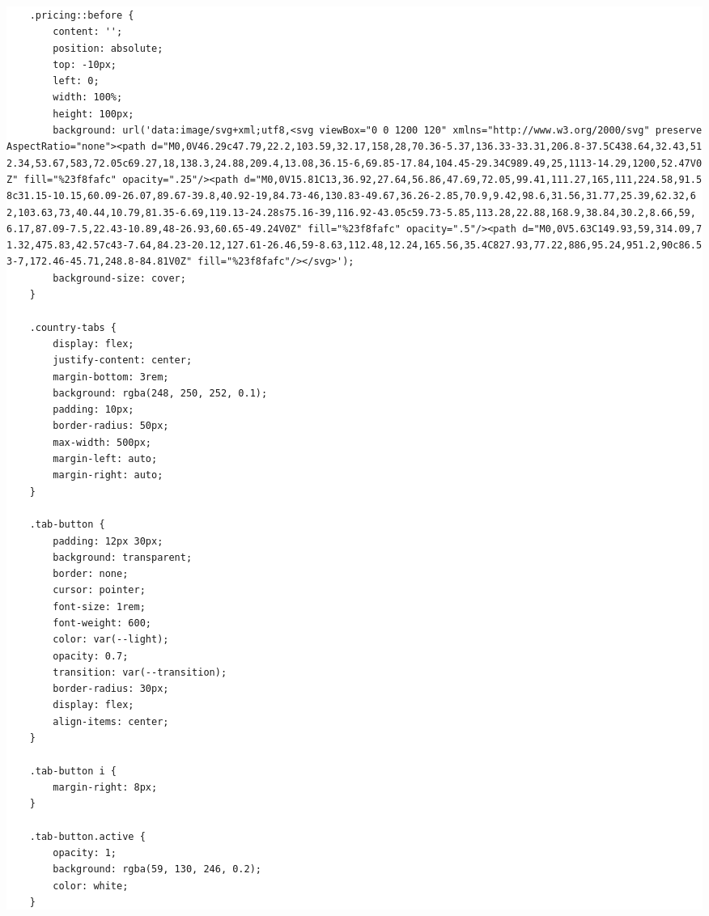         .pricing::before {
            content: '';
            position: absolute;
            top: -10px;
            left: 0;
            width: 100%;
            height: 100px;
            background: url('data:image/svg+xml;utf8,<svg viewBox="0 0 1200 120" xmlns="http://www.w3.org/2000/svg" preserveAspectRatio="none"><path d="M0,0V46.29c47.79,22.2,103.59,32.17,158,28,70.36-5.37,136.33-33.31,206.8-37.5C438.64,32.43,512.34,53.67,583,72.05c69.27,18,138.3,24.88,209.4,13.08,36.15-6,69.85-17.84,104.45-29.34C989.49,25,1113-14.29,1200,52.47V0Z" fill="%23f8fafc" opacity=".25"/><path d="M0,0V15.81C13,36.92,27.64,56.86,47.69,72.05,99.41,111.27,165,111,224.58,91.58c31.15-10.15,60.09-26.07,89.67-39.8,40.92-19,84.73-46,130.83-49.67,36.26-2.85,70.9,9.42,98.6,31.56,31.77,25.39,62.32,62,103.63,73,40.44,10.79,81.35-6.69,119.13-24.28s75.16-39,116.92-43.05c59.73-5.85,113.28,22.88,168.9,38.84,30.2,8.66,59,6.17,87.09-7.5,22.43-10.89,48-26.93,60.65-49.24V0Z" fill="%23f8fafc" opacity=".5"/><path d="M0,0V5.63C149.93,59,314.09,71.32,475.83,42.57c43-7.64,84.23-20.12,127.61-26.46,59-8.63,112.48,12.24,165.56,35.4C827.93,77.22,886,95.24,951.2,90c86.53-7,172.46-45.71,248.8-84.81V0Z" fill="%23f8fafc"/></svg>');
            background-size: cover;
        }
        
        .country-tabs {
            display: flex;
            justify-content: center;
            margin-bottom: 3rem;
            background: rgba(248, 250, 252, 0.1);
            padding: 10px;
            border-radius: 50px;
            max-width: 500px;
            margin-left: auto;
            margin-right: auto;
        }
        
        .tab-button {
            padding: 12px 30px;
            background: transparent;
            border: none;
            cursor: pointer;
            font-size: 1rem;
            font-weight: 600;
            color: var(--light);
            opacity: 0.7;
            transition: var(--transition);
            border-radius: 30px;
            display: flex;
            align-items: center;
        }
        
        .tab-button i {
            margin-right: 8px;
        }
        
        .tab-button.active {
            opacity: 1;
            background: rgba(59, 130, 246, 0.2);
            color: white;
        }
        